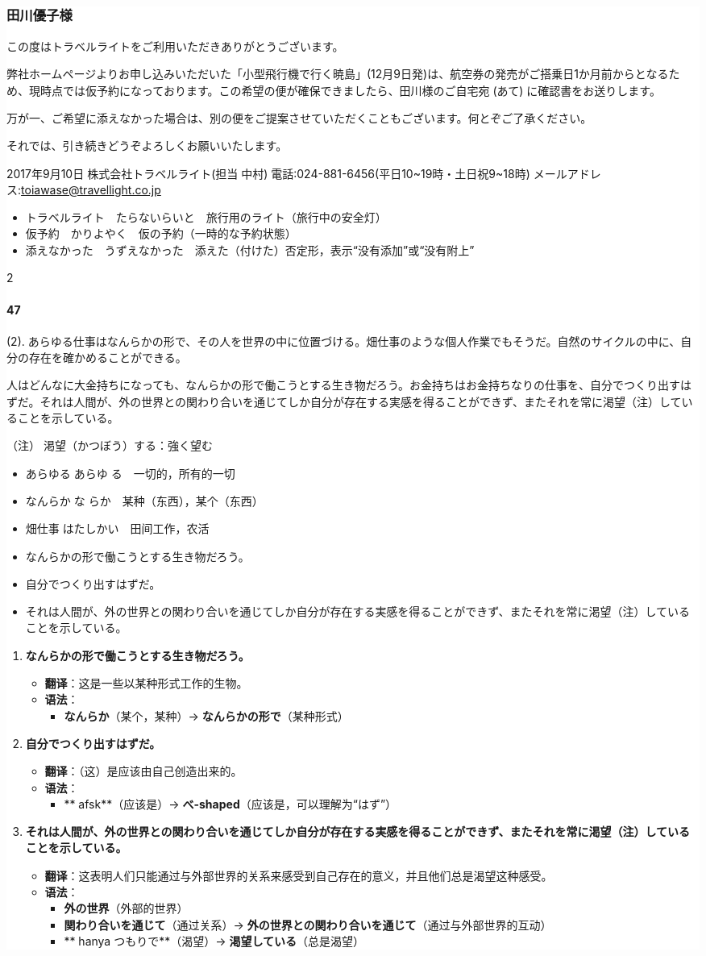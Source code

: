 ### 田川優子様

この度はトラベルライトをご利用いただきありがとうございます。

弊社ホームページよりお申し込みいただいた「小型飛行機で行く暁島」(12月9日発)は、航空券の発売がご搭乗日1か月前からとなるため、現時点では仮予約になっております。この希望の便が確保できましたら、田川様のご自宅宛 (あて) に確認書をお送りします。

万が一、ご希望に添えなかった場合は、別の便をご提案させていただくこともございます。何とぞご了承ください。

それでは、引き続きどうぞよろしくお願いいたします。

2017年9月10日
株式会社トラベルライト(担当 中村)
電話:024-881-6456(平日10~19時・土日祝9~18時)
メールアドレス:toiawase@travellight.co.jp


- トラベルライト　たらないらいと　旅行用のライト（旅行中の安全灯）
- 仮予約　かりよやく　仮の予約（一時的な予約状態）
- 添えなかった　うずえなかった　添えた（付けた）否定形，表示“没有添加”或“没有附上”


2


#### 47

(2). あらゆる仕事はなんらかの形で、その人を世界の中に位置づける。畑仕事のような個人作業でもそうだ。自然のサイクルの中に、自分の存在を確かめることができる。

人はどんなに大金持ちになっても、なんらかの形で働こうとする生き物だろう。お金持ちはお金持ちなりの仕事を、自分でつくり出すはずだ。それは人間が、外の世界との関わり合いを通じてしか自分が存在する実感を得ることができず、またそれを常に渇望（注）していることを示している。

（注） 渇望（かつぼう）する：強く望む


- あらゆる あらゆ る　一切的，所有的一切
- なんらか な らか　某种（东西），某个（东西）
- 畑仕事 はたしかい　田间工作，农活


- なんらかの形で働こうとする生き物だろう。
- 自分でつくり出すはずだ。
- それは人間が、外の世界との関わり合いを通じてしか自分が存在する実感を得ることができず、またそれを常に渇望（注）していることを示している。



1. **なんらかの形で働こうとする生き物だろう。**
   - **翻译**：这是一些以某种形式工作的生物。
   - **语法**：
     - **なんらか**（某个，某种）→ **なんらかの形で**（某种形式）

2. **自分でつくり出すはずだ。**
   - **翻译**：（这）是应该由自己创造出来的。
   - **语法**：
     - ** afsk**（应该是）→ **べ-shaped**（应该是，可以理解为“はず”）

3. **それは人間が、外の世界との関わり合いを通じてしか自分が存在する実感を得ることができず、またそれを常に渇望（注）していることを示している。**
   - **翻译**：这表明人们只能通过与外部世界的关系来感受到自己存在的意义，并且他们总是渴望这种感受。
   - **语法**：
     - **外の世界**（外部的世界）
     - **関わり合いを通じて**（通过关系）→ **外の世界との関わり合いを通じて**（通过与外部世界的互动）
     - ** hanya つもりで**（渴望）→ **渇望している**（总是渴望）
